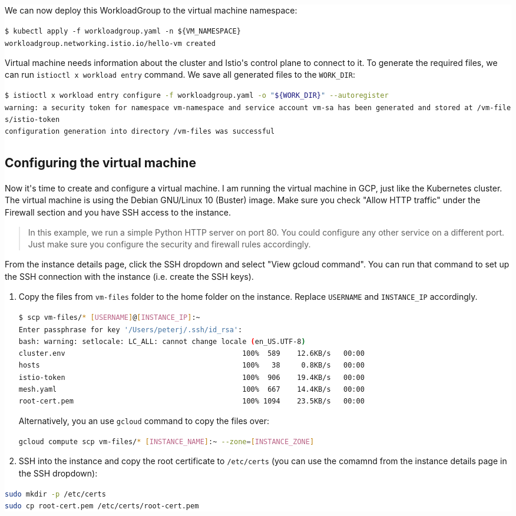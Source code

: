 We can now deploy this WorkloadGroup to the virtual machine namespace:

```
$ kubectl apply -f workloadgroup.yaml -n ${VM_NAMESPACE}
workloadgroup.networking.istio.io/hello-vm created
```

Virtual machine needs information about the cluster and Istio's control plane to connect to it. To generate the required files, we can run `istioctl x workload entry` command. We save all generated files to the `WORK_DIR`:

```bash
$ istioctl x workload entry configure -f workloadgroup.yaml -o "${WORK_DIR}" --autoregister
warning: a security token for namespace vm-namespace and service account vm-sa has been generated and stored at /vm-files/istio-token
configuration generation into directory /vm-files was successful
```

## Configuring the virtual machine

Now it's time to create and configure a virtual machine. I am running the virtual machine in GCP, just like the Kubernetes cluster. The virtual machine is using the Debian GNU/Linux 10 (Buster) image. Make sure you check "Allow HTTP traffic" under the Firewall section and you have SSH access to the instance.

>In this example, we run a simple Python HTTP server on port 80. You could configure any other service on a different port. Just make sure you configure the security and firewall rules accordingly.

From the instance details page, click the SSH dropdown and select "View gcloud command". You can run that command to set up the SSH connection with the instance (i.e. create the SSH keys).

1. Copy the files from `vm-files` folder to the home folder on the instance. Replace `USERNAME` and `INSTANCE_IP` accordingly.


    ```bash
    $ scp vm-files/* [USERNAME]@[INSTANCE_IP]:~
    Enter passphrase for key '/Users/peterj/.ssh/id_rsa':
    bash: warning: setlocale: LC_ALL: cannot change locale (en_US.UTF-8)
    cluster.env                                          100%  589    12.6KB/s   00:00
    hosts                                                100%   38     0.8KB/s   00:00
    istio-token                                          100%  906    19.4KB/s   00:00
    mesh.yaml                                            100%  667    14.4KB/s   00:00
    root-cert.pem                                        100% 1094    23.5KB/s   00:00
    ```
     
    Alternatively, you an use `gcloud` command to copy the files over: 
    ```sh
    gcloud compute scp vm-files/* [INSTANCE_NAME]:~ --zone=[INSTANCE_ZONE]
    ```

2. SSH into the instance and copy the root certificate to `/etc/certs` (you can use the comamnd from the instance details page in the SSH dropdown):

```bash
sudo mkdir -p /etc/certs
sudo cp root-cert.pem /etc/certs/root-cert.pem
```
